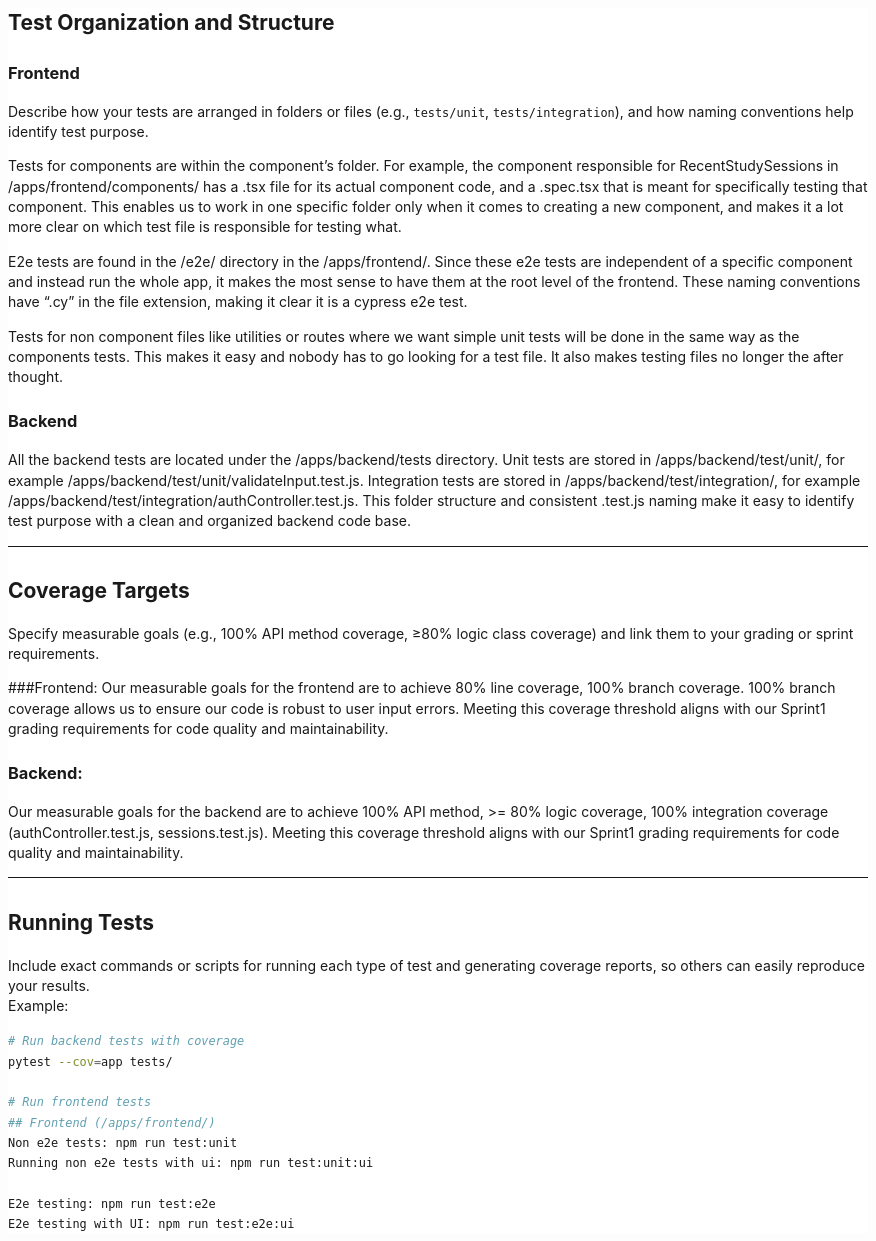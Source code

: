 ## Test Organization and Structure  
### Frontend
Describe how your tests are arranged in folders or files (e.g., `tests/unit`, `tests/integration`), and how naming conventions help identify test purpose.

Tests for components are within the component’s folder. For example, the component responsible for RecentStudySessions in /apps/frontend/components/ has a .tsx file for its actual component code, and a .spec.tsx that is meant for specifically testing that component. This enables us to work in one specific folder only when it comes to creating a new component, and makes it a lot more clear on which test file is responsible for testing what.

E2e tests are found in the /e2e/ directory in the /apps/frontend/. Since these e2e tests are independent of a specific component and instead run the whole app, it makes the most sense to have them at the root level of the frontend. These naming conventions have “.cy” in the file extension, making it clear it is a cypress e2e test.

Tests for non component files like utilities or routes where we want simple unit tests will be done in the same way as the components tests. This makes it easy and nobody has to go looking for a test file. It also makes testing files no longer the after thought.

### Backend
All the backend tests are located under the /apps/backend/tests directory. 
Unit tests are stored in /apps/backend/test/unit/, for example /apps/backend/test/unit/validateInput.test.js.
Integration tests are stored in /apps/backend/test/integration/, for example  /apps/backend/test/integration/authController.test.js.
This folder structure and consistent <filename>.test.js naming make it easy to identify test purpose with a clean and organized backend code base.

---

## Coverage Targets  
Specify measurable goals (e.g., 100% API method coverage, ≥80% logic class coverage) and link them to your grading or sprint requirements.

###Frontend:
Our measurable goals for the frontend are to achieve 80% line coverage, 100% branch coverage. 100% branch coverage allows us to ensure our code is robust to user input errors. Meeting this coverage threshold aligns with our Sprint1 grading requirements for code quality and maintainability.

### Backend:
Our measurable goals for the backend are to achieve 100% API method, >= 80% logic coverage, 100% integration coverage (authController.test.js, sessions.test.js). Meeting this coverage threshold aligns with our Sprint1 grading requirements for code quality and maintainability.

---

## Running Tests  
Include exact commands or scripts for running each type of test and generating coverage reports, so others can easily reproduce your results.  
Example:
```bash
# Run backend tests with coverage
pytest --cov=app tests/

# Run frontend tests
## Frontend (/apps/frontend/)
Non e2e tests: npm run test:unit
Running non e2e tests with ui: npm run test:unit:ui

E2e testing: npm run test:e2e
E2e testing with UI: npm run test:e2e:ui
```